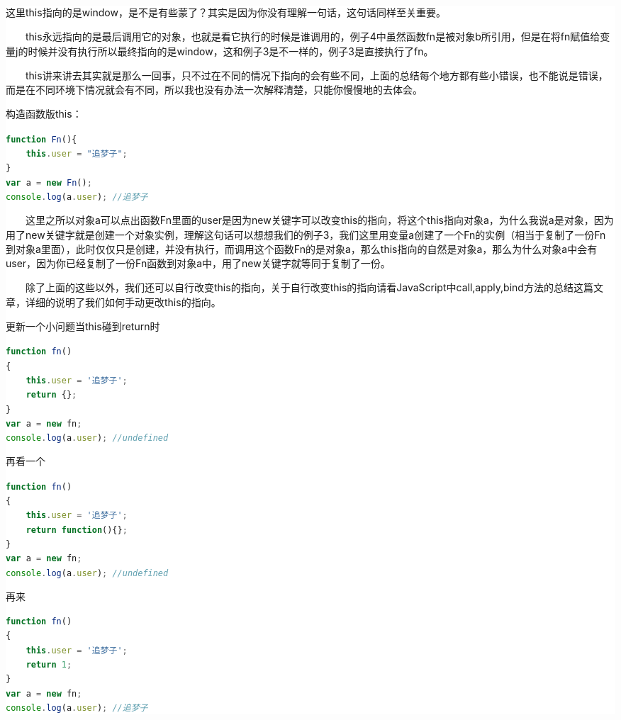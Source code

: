 这里this指向的是window，是不是有些蒙了？其实是因为你没有理解一句话，这句话同样至关重要。

　　this永远指向的是最后调用它的对象，也就是看它执行的时候是谁调用的，例子4中虽然函数fn是被对象b所引用，但是在将fn赋值给变量j的时候并没有执行所以最终指向的是window，这和例子3是不一样的，例子3是直接执行了fn。

　　this讲来讲去其实就是那么一回事，只不过在不同的情况下指向的会有些不同，上面的总结每个地方都有些小错误，也不能说是错误，而是在不同环境下情况就会有不同，所以我也没有办法一次解释清楚，只能你慢慢地的去体会。

 

构造函数版this：


```javascript
function Fn(){
    this.user = "追梦子";
}
var a = new Fn();
console.log(a.user); //追梦子
```

　　这里之所以对象a可以点出函数Fn里面的user是因为new关键字可以改变this的指向，将这个this指向对象a，为什么我说a是对象，因为用了new关键字就是创建一个对象实例，理解这句话可以想想我们的例子3，我们这里用变量a创建了一个Fn的实例（相当于复制了一份Fn到对象a里面），此时仅仅只是创建，并没有执行，而调用这个函数Fn的是对象a，那么this指向的自然是对象a，那么为什么对象a中会有user，因为你已经复制了一份Fn函数到对象a中，用了new关键字就等同于复制了一份。

　　除了上面的这些以外，我们还可以自行改变this的指向，关于自行改变this的指向请看JavaScript中call,apply,bind方法的总结这篇文章，详细的说明了我们如何手动更改this的指向。

 

更新一个小问题当this碰到return时



```javascript
function fn()  
{  
    this.user = '追梦子';  
    return {};  
}
var a = new fn;  
console.log(a.user); //undefined
```

再看一个



```javascript
function fn()  
{  
    this.user = '追梦子';  
    return function(){};
}
var a = new fn;  
console.log(a.user); //undefined
```

再来


```javascript
function fn()  
{  
    this.user = '追梦子';  
    return 1;
}
var a = new fn;  
console.log(a.user); //追梦子
```
